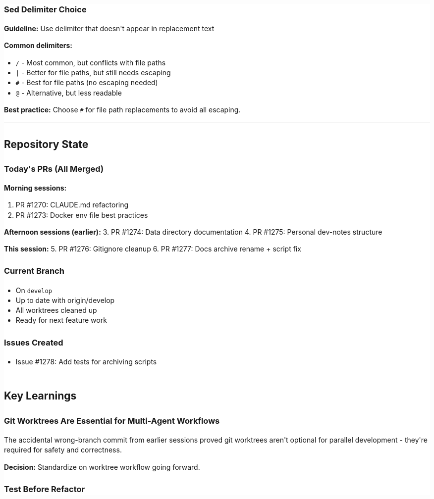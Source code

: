### Sed Delimiter Choice

**Guideline:** Use delimiter that doesn't appear in replacement text

**Common delimiters:**
- `/` - Most common, but conflicts with file paths
- `|` - Better for file paths, but still needs escaping
- `#` - Best for file paths (no escaping needed)
- `@` - Alternative, but less readable

**Best practice:** Choose `#` for file path replacements to avoid all escaping.

---

## Repository State

### Today's PRs (All Merged)

**Morning sessions:**
1. PR #1270: CLAUDE.md refactoring
2. PR #1273: Docker env file best practices

**Afternoon sessions (earlier):**
3. PR #1274: Data directory documentation
4. PR #1275: Personal dev-notes structure

**This session:**
5. PR #1276: Gitignore cleanup
6. PR #1277: Docs archive rename + script fix

### Current Branch

- On `develop`
- Up to date with origin/develop
- All worktrees cleaned up
- Ready for next feature work

### Issues Created

- Issue #1278: Add tests for archiving scripts

---

## Key Learnings

### Git Worktrees Are Essential for Multi-Agent Workflows

The accidental wrong-branch commit from earlier sessions proved git worktrees aren't optional for parallel development - they're required for safety and correctness.

**Decision:** Standardize on worktree workflow going forward.

### Test Before Refactor
